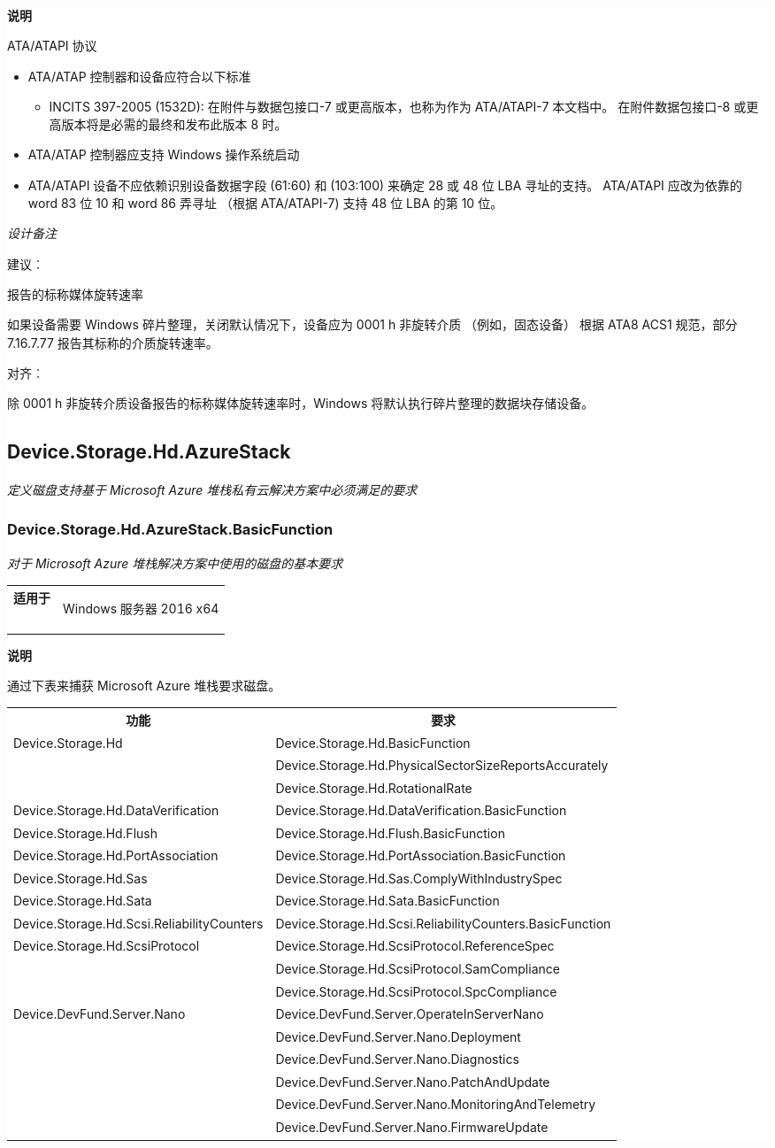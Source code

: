 **说明**

ATA/ATAPI 协议
 

-   ATA/ATAP 控制器和设备应符合以下标准

    -   INCITS 397-2005 (1532D): 在附件与数据包接口-7 或更高版本，也称为作为 ATA/ATAPI-7 本文档中。 在附件数据包接口-8 或更高版本将是必需的最终和发布此版本 8 时。

-   ATA/ATAP 控制器应支持 Windows 操作系统启动

-   ATA/ATAPI 设备不应依赖识别设备数据字段 (61:60) 和 (103:100) 来确定 28 或 48 位 LBA 寻址的支持。 ATA/ATAPI 应改为依靠的 word 83 位 10 和 word 86 弄寻址 （根据 ATA/ATAPI-7) 支持 48 位 LBA 的第 10 位。  

*设计备注*

建议︰

报告的标称媒体旋转速率

如果设备需要 Windows 碎片整理，关闭默认情况下，设备应为 0001 h 非旋转介质 （例如，固态设备） 根据 ATA8 ACS1 规范，部分 7.16.7.77 报告其标称的介质旋转速率。 

对齐︰

除 0001 h 非旋转介质设备报告的标称媒体旋转速率时，Windows 将默认执行碎片整理的数据块存储设备。
 

<a name="device.storage.hd.azurestack"></a>
## <a name="devicestoragehdazurestack"></a>Device.Storage.Hd.AzureStack

*定义磁盘支持基于 Microsoft Azure 堆栈私有云解决方案中必须满足的要求*

### <a name="devicestoragehdazurestackbasicfunction"></a>Device.Storage.Hd.AzureStack.BasicFunction

*对于 Microsoft Azure 堆栈解决方案中使用的磁盘的基本要求*

<table><tr><th>适用于</th><td><p>Windows 服务器 2016 x64</p></td></tr></table>

**说明**

通过下表来捕获 Microsoft Azure 堆栈要求磁盘。

<table>
    <tr><th>功能</th><th>要求</th></tr>
    <tr><td rowspan="3">Device.Storage.Hd</td><td>Device.Storage.Hd.BasicFunction</td></tr>
    <tr><td>Device.Storage.Hd.PhysicalSectorSizeReportsAccurately</td></tr>
    <tr><td>Device.Storage.Hd.RotationalRate</td></tr>
    <tr><td>Device.Storage.Hd.DataVerification</td><td>Device.Storage.Hd.DataVerification.BasicFunction</td></tr>
    <tr><td>Device.Storage.Hd.Flush</td><td>Device.Storage.Hd.Flush.BasicFunction</td></tr>
    <tr><td>Device.Storage.Hd.PortAssociation</td><td>Device.Storage.Hd.PortAssociation.BasicFunction</td></tr>
    <tr><td>Device.Storage.Hd.Sas</td><td>Device.Storage.Hd.Sas.ComplyWithIndustrySpec</td></tr>
    <tr><td>Device.Storage.Hd.Sata</td><td>Device.Storage.Hd.Sata.BasicFunction</td></tr>
    <tr><td>Device.Storage.Hd.Scsi.ReliabilityCounters</td><td>Device.Storage.Hd.Scsi.ReliabilityCounters.BasicFunction</td></tr>
    <tr><td rowspan="3">Device.Storage.Hd.ScsiProtocol</td><td>Device.Storage.Hd.ScsiProtocol.ReferenceSpec</td></tr>
    <tr><td>Device.Storage.Hd.ScsiProtocol.SamCompliance</td></tr>
    <tr><td>Device.Storage.Hd.ScsiProtocol.SpcCompliance</td></tr>
    <tr><td rowspan="6">Device.DevFund.Server.Nano</td><td>Device.DevFund.Server.OperateInServerNano</td></tr>
    <tr><td>Device.DevFund.Server.Nano.Deployment</td></tr>
    <tr><td>Device.DevFund.Server.Nano.Diagnostics</td></tr>
    <tr><td>Device.DevFund.Server.Nano.PatchAndUpdate</td></tr>
    <tr><td>Device.DevFund.Server.Nano.MonitoringAndTelemetry</td></tr>
    <tr><td>Device.DevFund.Server.Nano.FirmwareUpdate</td></tr>
</table>
